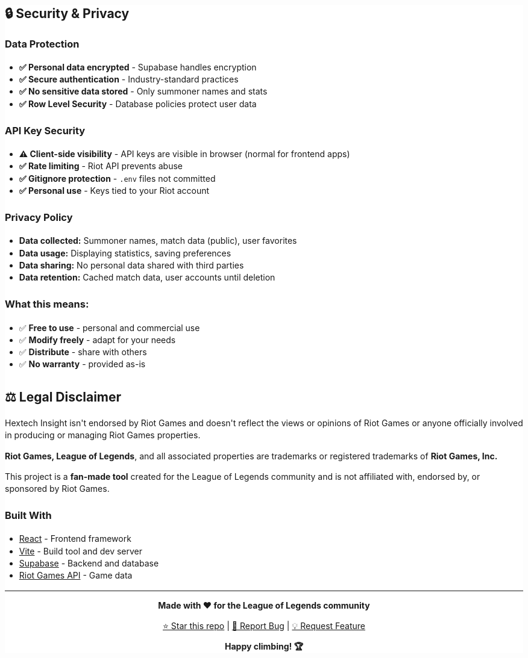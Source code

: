 
## 🔒 Security & Privacy

### Data Protection
- **✅ Personal data encrypted** - Supabase handles encryption
- **✅ Secure authentication** - Industry-standard practices
- **✅ No sensitive data stored** - Only summoner names and stats
- **✅ Row Level Security** - Database policies protect user data

### API Key Security
- **⚠️ Client-side visibility** - API keys are visible in browser (normal for frontend apps)
- **✅ Rate limiting** - Riot API prevents abuse
- **✅ Gitignore protection** - `.env` files not committed
- **✅ Personal use** - Keys tied to your Riot account

### Privacy Policy
- **Data collected:** Summoner names, match data (public), user favorites
- **Data usage:** Displaying statistics, saving preferences
- **Data sharing:** No personal data shared with third parties
- **Data retention:** Cached match data, user accounts until deletion


### What this means:
- ✅ **Free to use** - personal and commercial use
- ✅ **Modify freely** - adapt for your needs  
- ✅ **Distribute** - share with others
- ✅ **No warranty** - provided as-is

## ⚖️ Legal Disclaimer

Hextech Insight isn't endorsed by Riot Games and doesn't reflect the views or opinions of Riot Games or anyone officially involved in producing or managing Riot Games properties. 

**Riot Games, League of Legends**, and all associated properties are trademarks or registered trademarks of **Riot Games, Inc.**

This project is a **fan-made tool** created for the League of Legends community and is not affiliated with, endorsed by, or sponsored by Riot Games.


### Built With
- [React](https://reactjs.org/) - Frontend framework
- [Vite](https://vitejs.dev/) - Build tool and dev server
- [Supabase](https://supabase.com/) - Backend and database
- [Riot Games API](https://developer.riotgames.com/) - Game data

---

<div align="center">

**Made with ❤️ for the League of Legends community**

[⭐ Star this repo](https://github.com/2SikNinja/Hextech-Insight) | [🐛 Report Bug](https://github.com/2SikNinja/Hextech-Insight/issues) | [💡 Request Feature](https://github.com/2SikNinja/Hextech-Insight/issues)

**Happy climbing! 🏆**

</div>